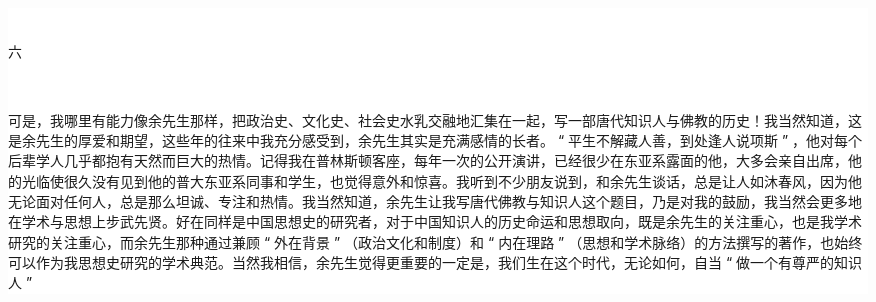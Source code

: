   </span>
  <br/>
 </p>
 <p class="p2">
  <span class="s1">
   六
  </span>
 </p>
 <p class="p1">
  <span class="s1">
  </span>
  <br/>
 </p>
 <p class="p2">
  <span class="s1">
   可是，我哪里有能力像余先生那样，把政治史、文化史、社会史水乳交融地汇集在一起，写一部唐代知识人与佛教的历史！我当然知道，这是余先生的厚爱和期望，这些年的往来中我充分感受到，余先生其实是充满感情的长者。
  </span>
  <span class="s2">
   “
  </span>
  <span class="s1">
   平生不解藏人善，到处逢人说项斯
  </span>
  <span class="s2">
   ”
  </span>
  <span class="s1">
   ，他对每个后辈学人几乎都抱有天然而巨大的热情。记得我在普林斯顿客座，每年一次的公开演讲，已经很少在东亚系露面的他，大多会亲自出席，他的光临使很久没有见到他的普大东亚系同事和学生，也觉得意外和惊喜。我听到不少朋友说到，和余先生谈话，总是让人如沐春风，因为他无论面对任何人，总是那么坦诚、专注和热情。我当然知道，余先生让我写唐代佛教与知识人这个题目，乃是对我的鼓励，我当然会更多地在学术与思想上步武先贤。好在同样是中国思想史的研究者，对于中国知识人的历史命运和思想取向，既是余先生的关注重心，也是我学术研究的关注重心，而余先生那种通过兼顾
  </span>
  <span class="s2">
   “
  </span>
  <span class="s1">
   外在背景
  </span>
  <span class="s2">
   ”
  </span>
  <span class="s1">
   （政治文化和制度）和
  </span>
  <span class="s2">
   “
  </span>
  <span class="s1">
   内在理路
  </span>
  <span class="s2">
   ”
  </span>
  <span class="s1">
   （思想和学术脉络）的方法撰写的著作，也始终可以作为我思想史研究的学术典范。当然我相信，余先生觉得更重要的一定是，我们生在这个时代，无论如何，自当
  </span>
  <span class="s2">
   “
  </span>
  <span class="s1">
   做一个有尊严的知识人
  </span>
  <span class="s2">
   ”